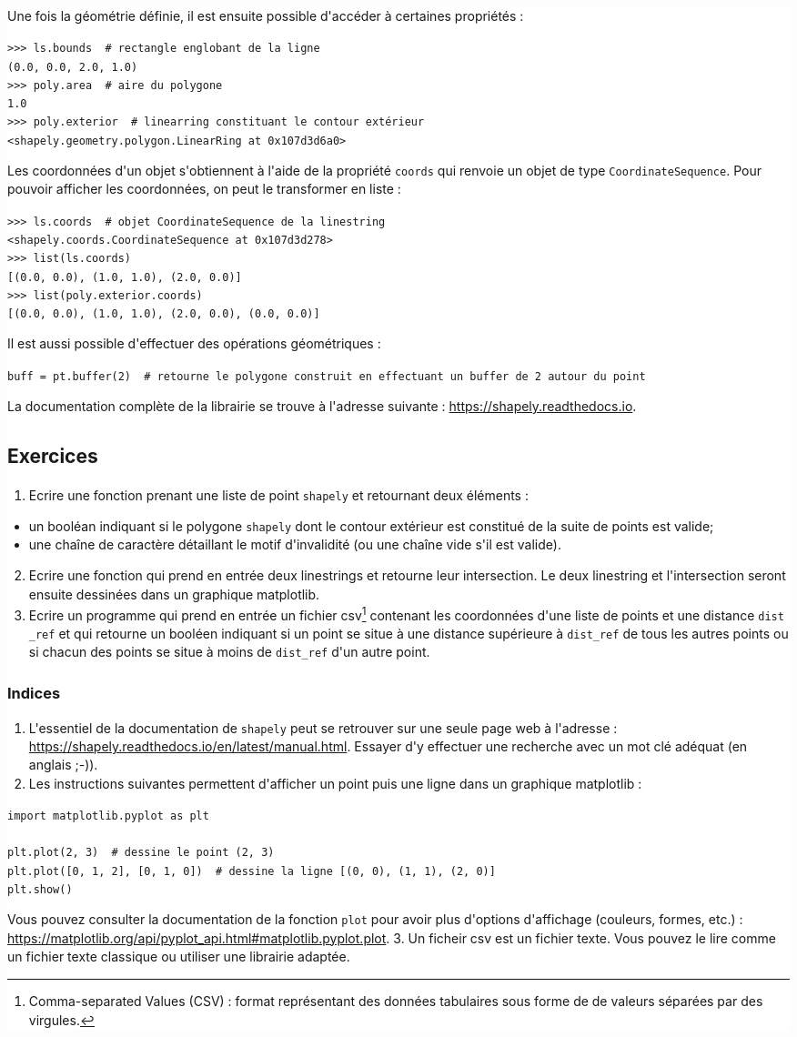 Une fois la géométrie définie, il est ensuite possible d'accéder à certaines propriétés :
```
>>> ls.bounds  # rectangle englobant de la ligne
(0.0, 0.0, 2.0, 1.0)
>>> poly.area  # aire du polygone
1.0
>>> poly.exterior  # linearring constituant le contour extérieur
<shapely.geometry.polygon.LinearRing at 0x107d3d6a0>
```

Les coordonnées d'un objet s'obtiennent à l'aide de la propriété `coords` qui renvoie un objet de type `CoordinateSequence`.
Pour pouvoir afficher les coordonnées, on peut le transformer en liste :
```
>>> ls.coords  # objet CoordinateSequence de la linestring
<shapely.coords.CoordinateSequence at 0x107d3d278>
>>> list(ls.coords)
[(0.0, 0.0), (1.0, 1.0), (2.0, 0.0)]
>>> list(poly.exterior.coords)
[(0.0, 0.0), (1.0, 1.0), (2.0, 0.0), (0.0, 0.0)]
```

Il est aussi possible d'effectuer des opérations géométriques :
```
buff = pt.buffer(2)  # retourne le polygone construit en effectuant un buffer de 2 autour du point
```

La documentation complète de la librairie se trouve à l'adresse suivante : <https://shapely.readthedocs.io>.


## Exercices
1. Ecrire une fonction prenant une liste de point `shapely` et retournant deux éléments :
  * un booléan indiquant si le polygone `shapely` dont le contour extérieur est constitué de la suite de points est valide;
  * une chaîne de caractère détaillant le motif d'invalidité (ou une chaîne vide s'il est valide).
2. Ecrire une fonction qui prend en entrée deux linestrings et retourne leur intersection.
Le deux linestring et l'intersection seront ensuite dessinées dans un graphique matplotlib.
3. Ecrire un programme qui prend en entrée un fichier csv[^3] contenant les coordonnées d'une liste de points et une distance `dist_ref` et qui retourne un booléen indiquant si un point se situe à une distance supérieure à `dist_ref` de tous les autres points ou si chacun des points se situe à moins de `dist_ref` d'un autre point.

[^3]: Comma-separated Values (CSV) : format représentant des données tabulaires sous forme de de valeurs séparées par des virgules.

### Indices
1. L'essentiel de la documentation de `shapely` peut se retrouver sur une seule page web à l'adresse : <https://shapely.readthedocs.io/en/latest/manual.html>.
Essayer d'y effectuer une recherche avec un mot clé adéquat (en anglais ;-)).
2. Les instructions suivantes permettent d'afficher un point puis une ligne dans un graphique matplotlib :
```
import matplotlib.pyplot as plt

plt.plot(2, 3)  # dessine le point (2, 3)
plt.plot([0, 1, 2], [0, 1, 0])  # dessine la ligne [(0, 0), (1, 1), (2, 0)]
plt.show()
```
Vous pouvez consulter la documentation de la fonction `plot` pour avoir plus d'options d'affichage (couleurs, formes, etc.) : <https://matplotlib.org/api/pyplot_api.html#matplotlib.pyplot.plot>.
3. Un ficheir csv est un fichier texte. Vous pouvez le lire comme un fichier texte classique ou utiliser une librairie adaptée.


[^1]: <http://www.opengeospatial.org/standards/sfa>
[^2]: <https://github.com/locationtech/jts>
[^4]: Norme GPX : <http://www.topografix.com/GPX/1/1/>
